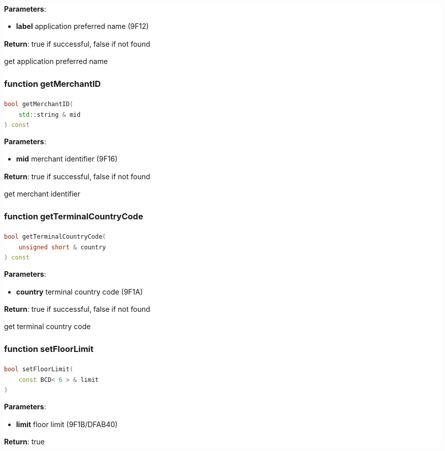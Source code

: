 
**Parameters**: 

  * **label** application preferred name (9F12) 


**Return**: true if successful, false if not found 

get application preferred name


### function getMerchantID

```cpp
bool getMerchantID(
    std::string & mid
) const
```


**Parameters**: 

  * **mid** merchant identifier (9F16) 


**Return**: true if successful, false if not found 

get merchant identifier


### function getTerminalCountryCode

```cpp
bool getTerminalCountryCode(
    unsigned short & country
) const
```


**Parameters**: 

  * **country** terminal country code (9F1A) 


**Return**: true if successful, false if not found 

get terminal country code


### function setFloorLimit

```cpp
bool setFloorLimit(
    const BCD< 6 > & limit
)
```


**Parameters**: 

  * **limit** floor limit (9F1B/DFAB40) 


**Return**: true 
